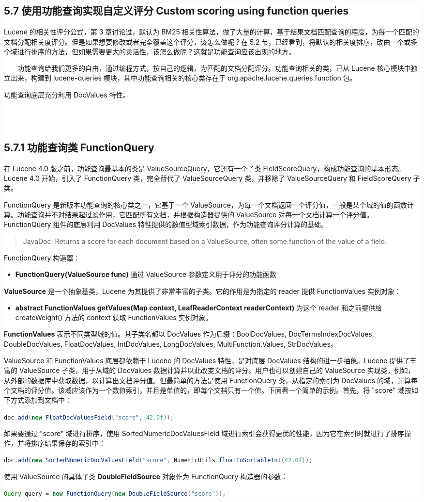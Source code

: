 ## 5.7  使用功能查询实现自定义评分 Custom scoring using function queries ##

Lucene 的相关性评分公式，第 3 章讨论过，默认为 BM25 相关性算法，做了大量的计算，基于结果文档匹配查询的程度，为每一个匹配的文档分配相关度评分。但是如果想要修改或者完全覆盖这个评分，该怎么做呢？在 5.2 节，已经看到，将默认的相关度排序，改由一个或多个域进行排序的方法，但如果需要更大的灵活性，该怎么做呢？这就是功能查询应该出现的地方。

&emsp;&emsp;功能查询给我们更多的自由，通过编程方式，按自己的逻辑，为匹配的文档分配评分。功能查询相关的类，已从 Lucene 核心模块中独立出来，构建到 lucene-queries 模块，其中功能查询相关的核心类存在于 org.apache.lucene.queries.function 包。

功能查询底层充分利用 DocValues 特性。


<br/><br/>
<a id="1"></a>

## 5.7.1 功能查询类 FunctionQuery ##

在 Lucene 4.0 版之前，功能查询最基本的类是 ValueSourceQuery，它还有一个子类 FieldScoreQuery，构成功能查询的基本形态。Lucene 4.0 开始，引入了 FunctionQuery 类，完全替代了 ValueSourceQuery 类，并移除了 ValueSourceQuery 和 FieldScoreQuery 子类。


FunctionQuery 是新版本功能查询的核心类之一，它基于一个 ValueSource，为每一个文档返回一个评分值，一般是某个域的值的函数计算。功能查询并不对结果起过滤作用，它匹配所有文档，并根据构造器提供的 ValueSource 对每一个文档计算一个评分值。FunctionQuery 组件的底层利用 DocValues 特性提供的数值型域索引数据，作为功能查询评分计算的基础。

>JavaDoc: Returns a score for each document based on a ValueSource, often some function of the value of a field.

FunctionQuery 构造器：

- **FunctionQuery(ValueSource func)** 通过 ValueSource 参数定义用于评分的功能函数

**ValueSource** 是一个抽象基类，Lucene 为其提供了非常丰富的子类。它的作用是为指定的 reader 提供 FunctionValues 实例对象：

- **abstract FunctionValues getValues(Map context, LeafReaderContext readerContext)** 为这个 reader 和之前提供给 createWeight() 方法的 context 获取 FunctionValues 实例对象。

**FunctionValues** 表示不同类型域的值。其子类名都以 DocValues 作为后缀：BoolDocValues, DocTermsIndexDocValues, DoubleDocValues, FloatDocValues, IntDocValues, LongDocValues, MultiFunction.Values, StrDocValues。

ValueSource 和 FunctionValues 底层都依赖于 Lucene 的 DocValues 特性，是对底层 DocValues 结构的进一步抽象。Lucene 提供了丰富的 ValueSource 子类，用于从域的 DocValues 数据计算并以此改变文档的评分。用户也可以创建自己的 ValueSource 实现类，例如，从外部的数据库中获取数据，以计算出文档评分值。但最简单的方法是使用 FunctionQuery 类，从指定的索引为 DocValues 的域，计算每个文档的评分值。该域应该作为一个数值索引，并且是单值的，即每个文档只有一个值。下面看一个简单的示例。首先，将 "score" 域按如下方式添加到文档中：

```java
doc.add(new FloatDocValuesField("score", 42.0f));
```

如果要通过 "score" 域进行排序，使用 SortedNumericDocValuesField 域进行索引会获得更优的性能，因为它在索引时就进行了排序操作，并将排序结果保存的索引中：

```java
doc.add(new SortedNumericDocValuesField("score", NumericUtils.floatToSortableInt(42.0f));
```

使用 ValueSource 的具体子类 **DoubleFieldSource** 对象作为 FunctionQuery 构造器的参数：

```java
Query query = new FunctionQuery(new DoubleFieldSource("score"));
```
